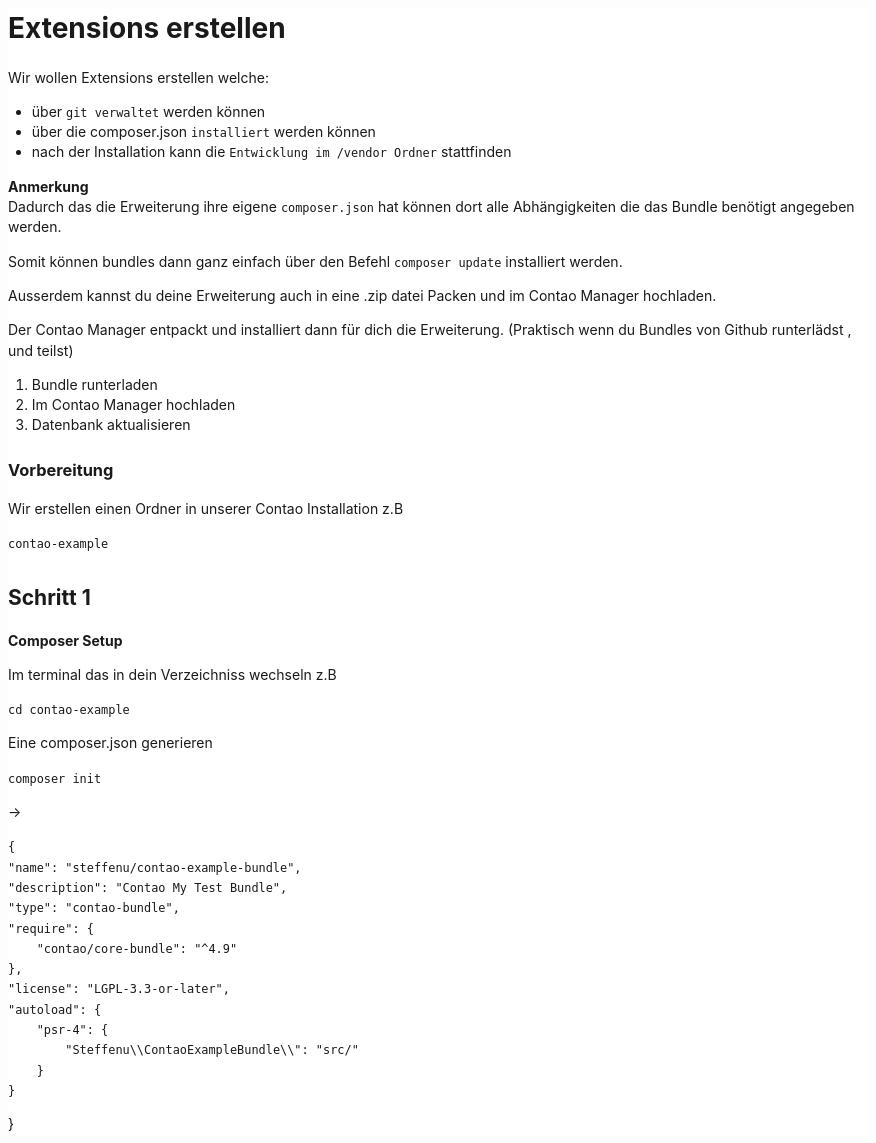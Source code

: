 # Extensions erstellen



Wir wollen Extensions erstellen welche:

- über `git verwaltet` werden können
- über die composer.json `installiert` werden können
- nach der Installation kann die `Entwicklung im /vendor Ordner` stattfinden


**Anmerkung** <br>
Dadurch das die Erweiterung ihre eigene ``composer.json``
hat können dort alle Abhängigkeiten die das Bundle benötigt angegeben
werden.

Somit können bundles dann ganz einfach über den Befehl
`composer update` installiert werden.

Ausserdem kannst du deine Erweiterung auch
in eine .zip datei Packen und im Contao Manager hochladen.

Der Contao Manager entpackt und installiert dann für dich 
die Erweiterung. (Praktisch wenn du Bundles von Github runterlädst , und teilst)

1. Bundle runterladen
2. Im Contao Manager hochladen
3. Datenbank aktualisieren


### Vorbereitung

Wir erstellen einen Ordner in unserer Contao Installation z.B

`contao-example`

## Schritt 1

**Composer Setup**

Im terminal das in dein Verzeichniss wechseln z.B

    cd contao-example

Eine composer.json generieren

    composer init

->

    {
    "name": "steffenu/contao-example-bundle",
    "description": "Contao My Test Bundle",
    "type": "contao-bundle",
    "require": {
        "contao/core-bundle": "^4.9"
    },
    "license": "LGPL-3.3-or-later",
    "autoload": {
        "psr-4": {
            "Steffenu\\ContaoExampleBundle\\": "src/"
        }
    }
}
